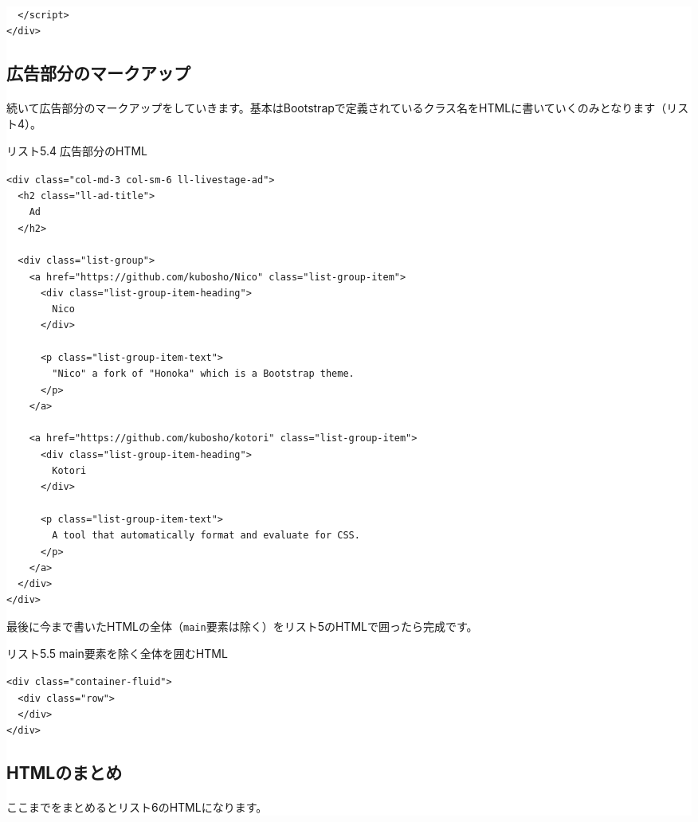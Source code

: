 ```
  </script>
</div>
```

## 広告部分のマークアップ

続いて広告部分のマークアップをしていきます。基本はBootstrapで定義されているクラス名をHTMLに書いていくのみとなります（リスト4）。

リスト5.4 広告部分のHTML
```
<div class="col-md-3 col-sm-6 ll-livestage-ad">
  <h2 class="ll-ad-title">
    Ad
  </h2>

  <div class="list-group">
    <a href="https://github.com/kubosho/Nico" class="list-group-item">
      <div class="list-group-item-heading">
        Nico
      </div>

      <p class="list-group-item-text">
        "Nico" a fork of "Honoka" which is a Bootstrap theme.
      </p>
    </a>

    <a href="https://github.com/kubosho/kotori" class="list-group-item">
      <div class="list-group-item-heading">
        Kotori
      </div>

      <p class="list-group-item-text">
        A tool that automatically format and evaluate for CSS.
      </p>
    </a>
  </div>
</div>
```
最後に今まで書いたHTMLの全体（`main`要素は除く）をリスト5のHTMLで囲ったら完成です。

リスト5.5 main要素を除く全体を囲むHTML
```
<div class="container-fluid">
  <div class="row">
  </div>
</div>
```

## HTMLのまとめ

ここまでをまとめるとリスト6のHTMLになります。
